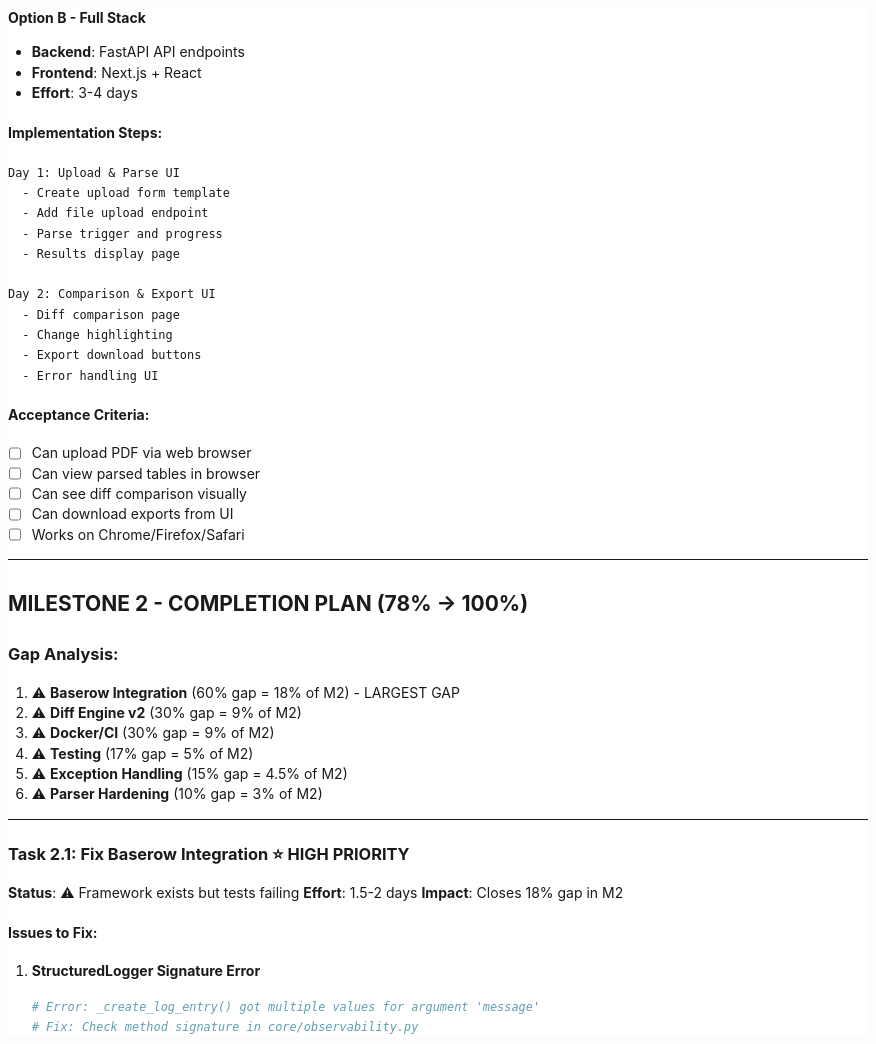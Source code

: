**Option B - Full Stack**
- **Backend**: FastAPI API endpoints
- **Frontend**: Next.js + React
- **Effort**: 3-4 days

#### Implementation Steps:
```
Day 1: Upload & Parse UI
  - Create upload form template
  - Add file upload endpoint
  - Parse trigger and progress
  - Results display page

Day 2: Comparison & Export UI
  - Diff comparison page
  - Change highlighting
  - Export download buttons
  - Error handling UI
```

#### Acceptance Criteria:
- [ ] Can upload PDF via web browser
- [ ] Can view parsed tables in browser
- [ ] Can see diff comparison visually
- [ ] Can download exports from UI
- [ ] Works on Chrome/Firefox/Safari

---

## MILESTONE 2 - COMPLETION PLAN (78% → 100%)

### Gap Analysis:
1. ⚠️ **Baserow Integration** (60% gap = 18% of M2) - LARGEST GAP
2. ⚠️ **Diff Engine v2** (30% gap = 9% of M2)
3. ⚠️ **Docker/CI** (30% gap = 9% of M2)
4. ⚠️ **Testing** (17% gap = 5% of M2)
5. ⚠️ **Exception Handling** (15% gap = 4.5% of M2)
6. ⚠️ **Parser Hardening** (10% gap = 3% of M2)

---

### Task 2.1: Fix Baserow Integration ⭐ **HIGH PRIORITY**
**Status**: ⚠️ Framework exists but tests failing
**Effort**: 1.5-2 days
**Impact**: Closes 18% gap in M2

#### Issues to Fix:
1. **StructuredLogger Signature Error**
   ```python
   # Error: _create_log_entry() got multiple values for argument 'message'
   # Fix: Check method signature in core/observability.py
   ```
